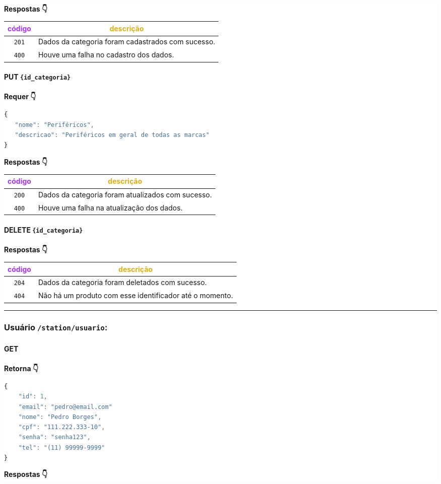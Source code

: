 **Respostas 👇**

| <font color="#aa31f5">código</font> | <font color="#e0af0d">descrição</font> |
|:------:|-----------|
| `201` | Dados da categoria foram cadastrados com sucesso.
| `400` | Houve uma falha no cadastro dos dados.

#### PUT `{id_categoria}`

**Requer 👇**
 ```js
{
    "nome": "Periféricos",
    "descricao": "Periféricos em geral de todas as marcas"
}
```

**Respostas 👇**

| <font color="#aa31f5">código</font> | <font color="#e0af0d">descrição</font> |
|:------:|-----------|
| `200` | Dados da categoria foram atualizados com sucesso.
| `400` | Houve uma falha na atualização dos dados.

#### DELETE `{id_categoria}`

**Respostas 👇**

| <font color="#aa31f5">código</font> | <font color="#e0af0d">descrição</font> |
|:------:|-----------|
| `204` | Dados da categoria foram deletados com sucesso.
| `404` | Não há um produto com esse identificador até o momento.

<hr>

### Usuário **`/station/usuario`**: 

#### GET

**Retorna 👇**
```js
{
    "id": 1,
    "email": "pedro@email.com"
    "nome": "Pedro Borges",
    "cpf": "111.222.333-10",
    "senha": "senha123",
    "tel": "(11) 99999-9999"
}
```

**Respostas 👇**
